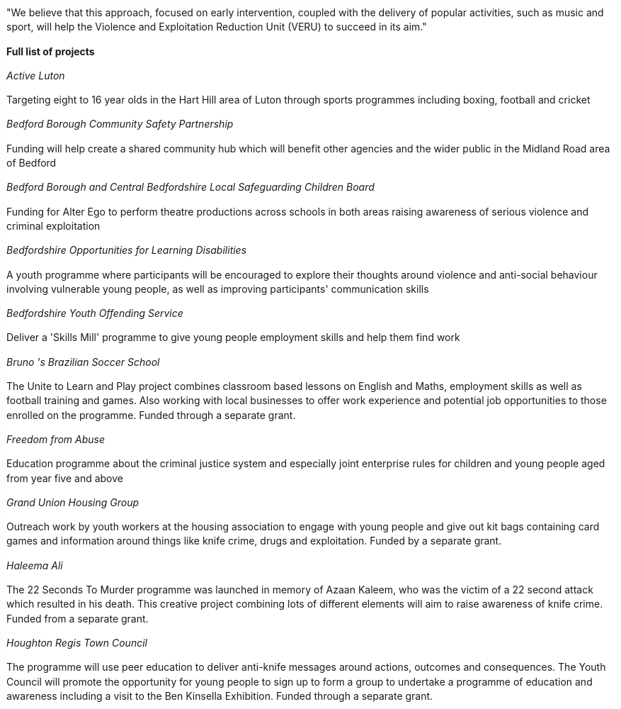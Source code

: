 "We believe that this approach, focused on early intervention, coupled with the delivery of popular activities, such as music and sport, will help the Violence and Exploitation Reduction Unit (VERU) to succeed in its aim."

**Full list of projects**

_Active Luton_

Targeting eight to 16 year olds in the Hart Hill area of Luton through sports programmes including boxing, football and cricket

_Bedford Borough Community Safety Partnership_

Funding will help create a shared community hub which will benefit other agencies and the wider public in the Midland Road area of Bedford

_Bedford Borough and Central Bedfordshire Local Safeguarding Children Board_

Funding for Alter Ego to perform theatre productions across schools in both areas raising awareness of serious violence and criminal exploitation

_Bedfordshire Opportunities for Learning Disabilities_

A youth programme where participants will be encouraged to explore their thoughts around violence and anti-social behaviour involving vulnerable young people, as well as improving participants' communication skills

_Bedfordshire Youth Offending Service_

Deliver a 'Skills Mill' programme to give young people employment skills and help them find work

_Bruno 's Brazilian Soccer School_

The Unite to Learn and Play project combines classroom based lessons on English and Maths, employment skills as well as football training and games. Also working with local businesses to offer work experience and potential job opportunities to those enrolled on the programme. Funded through a separate grant.

_Freedom from Abuse_

Education programme about the criminal justice system and especially joint enterprise rules for children and young people aged from year five and above

_Grand Union Housing Group_

Outreach work by youth workers at the housing association to engage with young people and give out kit bags containing card games and information around things like knife crime, drugs and exploitation. Funded by a separate grant.

_Haleema Ali_

The 22 Seconds To Murder programme was launched in memory of Azaan Kaleem, who was the victim of a 22 second attack which resulted in his death. This creative project combining lots of different elements will aim to raise awareness of knife crime. Funded from a separate grant.

_Houghton Regis Town Council_

The programme will use peer education to deliver anti-knife messages around actions, outcomes and consequences. The Youth Council will promote the opportunity for young people to sign up to form a group to undertake a programme of education and awareness including a visit to the Ben Kinsella Exhibition. Funded through a separate grant.
